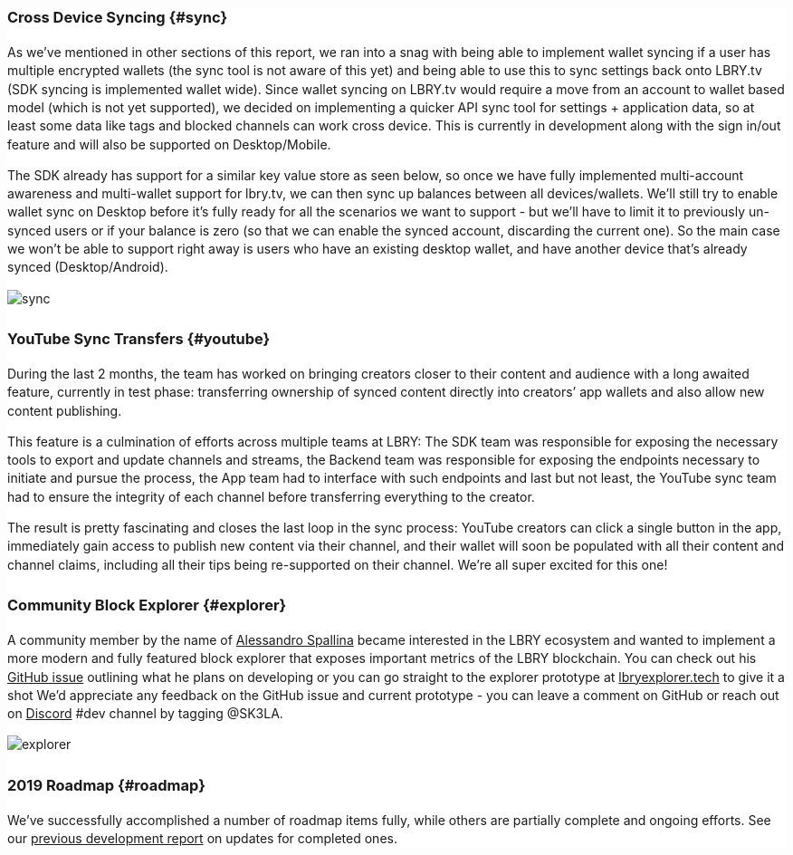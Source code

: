 ### Cross Device Syncing {#sync}
As we’ve mentioned in other sections of this report, we ran into a snag with being able to implement wallet syncing if a user has multiple encrypted wallets (the sync tool is not aware of this yet) and being able to use this to sync settings back onto LBRY.tv (SDK syncing is implemented wallet wide). Since wallet syncing on LBRY.tv would require a move from an account to wallet based model (which is not yet supported), we decided on implementing a quicker API sync tool for settings + application data, so at least some data like tags and blocked channels can work cross device. This is currently in development along with the sign in/out feature and will also be supported on Desktop/Mobile. 

The SDK already has support for a similar key value store as seen below, so once we have fully implemented multi-account awareness and multi-wallet support for lbry.tv, we can then sync up balances between all devices/wallets. We’ll still try to enable wallet sync on Desktop before it’s fully ready for all the scenarios we want to support - but we’ll have to limit it to previously un-synced users or if your balance is zero (so that we can enable the synced account, discarding the current one). So the main case we won’t be able to support right away is users who have an existing desktop wallet, and have another device that’s already synced (Desktop/Android). 

![sync](https://spee.ch/5/sync-api.png)

### YouTube Sync Transfers {#youtube}
During the last 2 months, the team has worked on bringing creators closer to their content and audience with a long awaited feature, currently in test phase: transferring ownership of synced content directly into creators’ app wallets and also allow new content publishing.

This feature is a culmination of efforts across multiple teams at LBRY:
The SDK team was responsible for exposing the necessary tools to export and update channels and streams, the Backend team was responsible for exposing the endpoints necessary to initiate and pursue the process, the App team had to interface with such endpoints and last but not least, the YouTube sync team had to ensure the integrity of each channel before transferring everything to the creator. 

The result is pretty fascinating and closes the last loop in the sync process: YouTube creators can click a single button in the app, immediately gain access to publish new content via their channel, and their wallet will soon be populated with all their content and channel claims, including all their tips being re-supported on their channel. We’re all super excited for this one! 

### Community Block Explorer {#explorer}
A community member by the name of [Alessandro Spallina](https://github.com/AlessandroSpallina) became interested in the LBRY ecosystem and wanted to implement a more modern and fully featured block explorer that exposes important metrics of the LBRY blockchain. You can check out his [GitHub issue](https://github.com/lbryio/block-explorer/issues/67) outlining what he plans on developing or you can go straight to the explorer prototype at [lbryexplorer.tech](https://lbryexplorer.tech/) to give it a shot We’d appreciate any feedback on the GitHub issue and current prototype - you can leave a comment on GitHub or reach out on [Discord](https://chat.lbry.com) #dev channel by tagging @SK3LA.

![explorer](https://spee.ch/f/explorer-new.png)

### 2019 Roadmap {#roadmap}
We’ve successfully accomplished a number of roadmap items fully, while others are partially complete and ongoing efforts. See our [previous development report](https://lbry.com/news/jun-july-dev) on updates for completed ones. 

